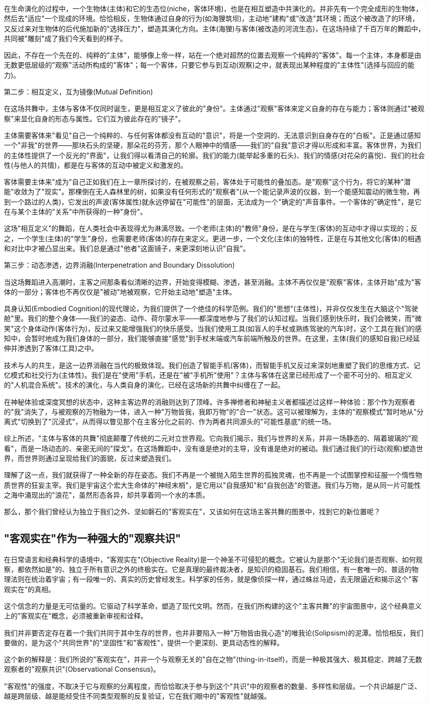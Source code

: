 在生命演化的过程中，一个生物体(主体)和它的生态位(niche，客体环境)，也是在相互塑造中共演化的。并非先有一个完全成形的生物体，然后去"适应"一个现成的环境。恰恰相反，生物体通过自身的行为(如海狸筑坝)，主动地"建构"或"改造"其环境；而这个被改造了的环境，又反过来对生物体的后代施加新的"选择压力"，塑造其演化方向。主体(海狸)与客体(被改造的河流生态)，在这场持续了千百万年的舞蹈中，共同被"雕刻"成了我们今天看到的样子。

因此，不存在一个先在的、纯粹的"主体"，能够像上帝一样，站在一个绝对超然的位置去观察一个纯粹的"客体"。每一个主体，本身都是由无数更低层级的"观察"活动所构成的"客体"；每一个客体，只要它参与到互动(观察)之中，就表现出某种程度的"主体性"(选择与回应的能力)。

第二步：相互定义，互为镜像(Mutual Definition)

在这场共舞中，主体与客体不仅同时诞生，更是相互定义了彼此的"身份"。主体通过"观察"客体来定义自身的存在与能力；客体则通过"被观察"来显化自身的形态与属性。它们互为彼此存在的"镜子"。

主体需要客体来"看见"自己一个纯粹的、与任何客体都没有互动的"意识"，将是一个空洞的、无法意识到自身存在的"白板"。正是通过感知一个"非我"的世界——那块石头的坚硬，那朵花的芬芳，那个人眼神中的情感——我们的"自我"意识才得以形成和丰富。客体世界，为我们的主体性提供了一个反光的"界面"，让我们得以看清自己的轮廓。我们的能力(能举起多重的石头)、我们的情感(对花朵的喜悦)、我们的社会性(与他人的共情)，都是在与客体的互动中被定义和激发的。

客体需要主体来"成为"自己正如我们在上一章所探讨的，在被观察之前，客体处于可能性的叠加态。是"观察"这个行为，将它的某种"潜能"收敛为了"现实"。那棵倒在无人森林里的树，如果没有任何形式的"观察者"(从一个能记录声波的仪器，到一个能感知震动的微生物，再到一个路过的人类)，它发出的声波(客体属性)就永远停留在"可能性"的层面，无法成为一个"确定的"声音事件。一个客体的"确定性"，是它在与某个主体的"关系"中所获得的一种"身份"。

这场"相互定义"的舞蹈，在人类社会中表现得尤为淋漓尽致。一个老师(主体)的"教师"身份，是在与学生(客体)的互动中才得以实现的；反之，一个学生(主体)的"学生"身份，也需要老师(客体)的存在来定义。更进一步，一个文化(主体)的独特性，正是在与其他文化(客体)的相遇和对比中才被凸显出来。我们总是通过"他者"这面镜子，来更深刻地认识"自我"。

第三步：动态渗透，边界消融(Interpenetration and Boundary Dissolution)

当这场舞蹈进入高潮时，主客之间那条看似清晰的边界，开始变得模糊、渗透，甚至消融。主体不再仅仅是"观察"客体，主体开始"成为"客体的一部分；客体也不再仅仅是"被动"地被观察，它开始主动地"塑造"主体。

具身认知(Embodied Cognition)的现代理论，为我们提供了一个绝佳的科学范例。我们的"思想"(主体性)，并非仅仅发生在大脑这个"驾驶舱"里。我们的整个身体——我们的姿态、动作、荷尔蒙水平——都深度地参与了我们的认知过程。当我们感到快乐时，我们会微笑，而"微笑"这个身体动作(客体行为)，反过来又能增强我们的快乐感受。当我们使用工具(如盲人的手杖或熟练驾驶的汽车)时，这个工具在我们的感知中，会暂时地成为我们身体的一部分，我们能够直接"感觉"到手杖末端或汽车前端所触及的世界。在这里，主体(我们的感知自我)已经延伸并渗透到了客体(工具)之中。

技术与人的共生，是这一边界消融在当代的极致体现。我们创造了智能手机(客体)，而智能手机又反过来深刻地重塑了我们的思维方式、记忆模式和社交行为(主体性)。我们是在"使用"手机，还是在"被"手机所"使用"？主体与客体在这里已经形成了一个密不可分的、相互定义的"人机混合系统"。技术的演化，与人类自身的演化，已经在这场新的共舞中纠缠在了一起。

在神秘体验或深度冥想的状态中，这种主客边界的消融则达到了顶峰。许多禅修者和神秘主义者都描述过这样一种体验：那个作为观察者的"我"消失了，与被观察的万物融为一体，进入一种"万物皆我，我即万物"的"合一"状态。这可以被理解为，主体的"观察模式"暂时地从"分离式"切换到了"沉浸式"，从而得以瞥见那个在主客分化之前的、作为两者共同源头的"可能性基底"的统一场。

综上所述，"主体与客体的共舞"彻底颠覆了传统的二元对立世界观。它向我们揭示，我们与世界的关系，并非一场静态的、隔着玻璃的"观看"，而是一场动态的、亲密无间的"探戈"。在这场舞蹈中，没有谁是绝对的主导，没有谁是绝对的被动。我们通过我们的行动(观察)塑造世界，而世界则通过呈现给我们的面貌，反过来塑造我们。

理解了这一点，我们就获得了一种全新的存在姿态。我们不再是一个被抛入陌生世界的孤独灵魂，也不再是一个试图掌控和征服一个惰性物质世界的狂妄主宰。我们是宇宙这个宏大生命体的"神经末梢"，是它用以"自我感知"和"自我创造"的管道。我们与万物，是从同一片可能性之海中涌现出的"浪花"，虽然形态各异，却共享着同一个水的本质。

那么，那个我们曾经认为独立于我们之外、坚如磐石的"客观实在"，又该如何在这场主客共舞的图景中，找到它的新位置呢？

## "客观实在"作为一种强大的"观察共识"

在日常语言和经典科学的语境中，"客观实在"(Objective Reality)是一个神圣不可侵犯的概念。它被认为是那个"无论我们是否观察、如何观察，都依然如是"的、独立于所有意识之外的终极实在。它是真理的最终裁决者，是知识的稳固基石。我们相信，有一套唯一的、普适的物理法则在统治着宇宙；有一段唯一的、真实的历史曾经发生。科学家的任务，就是像侦探一样，通过蛛丝马迹，去无限逼近和揭示这个"客观实在"的真相。

这个信念的力量是无可估量的。它驱动了科学革命，塑造了现代文明。然而，在我们所构建的这个"主客共舞"的宇宙图景中，这个经典意义上的"客观实在"概念，必须被重新审视和诠释。

我们并非要否定存在着一个我们共同于其中生存的世界，也并非要陷入一种"万物皆由我心造"的唯我论(Solipsism)的泥潭。恰恰相反，我们要做的，是为这个"共同世界"的"坚固性"和"客观性"，提供一个更深刻、更具动态性的解释。

这个新的解释是：我们所说的"客观实在"，并非一个与观察无关的"自在之物"(thing-in-itself)，而是一种极其强大、极其稳定、跨越了无数观察者的"观察共识"(Observational Consensus)。

"客观性"的强度，不取决于它与观察的分离程度，而恰恰取决于参与到这个"共识"中的观察者的数量、多样性和层级。一个共识越是广泛、越是跨层级、越是能经受住不同类型观察的反复验证，它在我们眼中的"客观性"就越强。
